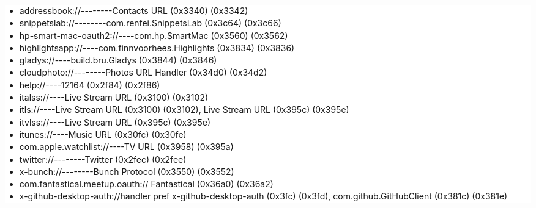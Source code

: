 - addressbook://--------Contacts URL (0x3340) (0x3342)
- snippetslab://--------com.renfei.SnippetsLab (0x3c64) (0x3c66)
- hp-smart-mac-oauth2://----com.hp.SmartMac (0x3560) (0x3562)
- highlightsapp://----com.finnvoorhees.Highlights (0x3834) (0x3836)
- gladys://----build.bru.Gladys (0x3844) (0x3846)
- cloudphoto://--------Photos URL Handler (0x34d0) (0x34d2)
- help://----12164 (0x2f84) (0x2f86)
- italss://----Live Stream URL (0x3100) (0x3102)
- itls://----Live Stream URL (0x3100) (0x3102), Live Stream URL (0x395c) (0x395e)
- itvlss://----Live Stream URL (0x395c) (0x395e)
- itunes://----Music URL (0x30fc) (0x30fe)
- com.apple.watchlist://----TV URL (0x3958) (0x395a)
- twitter://--------Twitter (0x2fec) (0x2fee)
- x-bunch://--------Bunch Protocol (0x3550) (0x3552)
- com.fantastical.meetup.oauth:// Fantastical (0x36a0) (0x36a2)
- x-github-desktop-auth://handler pref x-github-desktop-auth (0x3fc) (0x3fd), com.github.GitHubClient (0x381c) (0x381e)